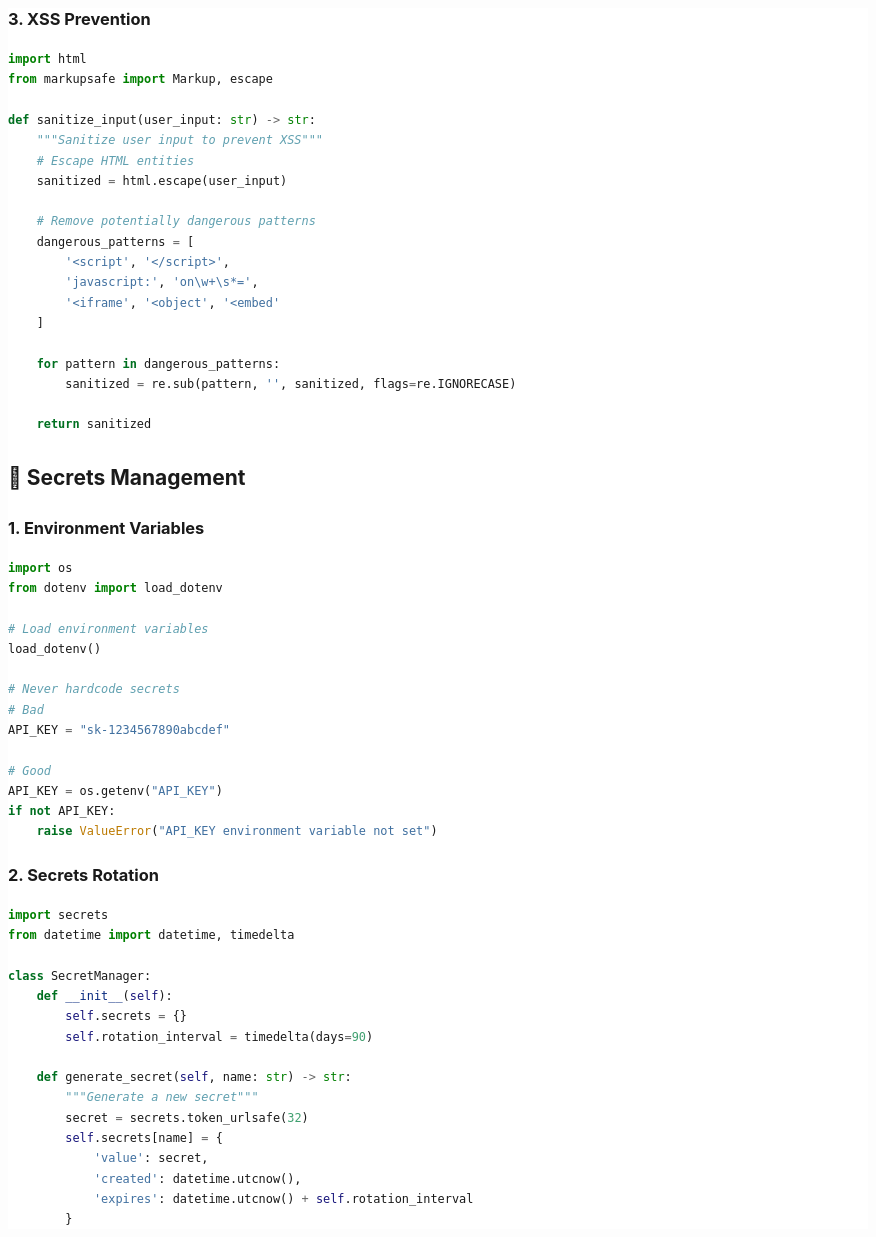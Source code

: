 ### 3. XSS Prevention

```python
import html
from markupsafe import Markup, escape

def sanitize_input(user_input: str) -> str:
    """Sanitize user input to prevent XSS"""
    # Escape HTML entities
    sanitized = html.escape(user_input)
    
    # Remove potentially dangerous patterns
    dangerous_patterns = [
        '<script', '</script>',
        'javascript:', 'on\w+\s*=',
        '<iframe', '<object', '<embed'
    ]
    
    for pattern in dangerous_patterns:
        sanitized = re.sub(pattern, '', sanitized, flags=re.IGNORECASE)
    
    return sanitized
```

## 🔑 Secrets Management

### 1. Environment Variables

```python
import os
from dotenv import load_dotenv

# Load environment variables
load_dotenv()

# Never hardcode secrets
# Bad
API_KEY = "sk-1234567890abcdef"

# Good
API_KEY = os.getenv("API_KEY")
if not API_KEY:
    raise ValueError("API_KEY environment variable not set")
```

### 2. Secrets Rotation

```python
import secrets
from datetime import datetime, timedelta

class SecretManager:
    def __init__(self):
        self.secrets = {}
        self.rotation_interval = timedelta(days=90)
    
    def generate_secret(self, name: str) -> str:
        """Generate a new secret"""
        secret = secrets.token_urlsafe(32)
        self.secrets[name] = {
            'value': secret,
            'created': datetime.utcnow(),
            'expires': datetime.utcnow() + self.rotation_interval
        }
```